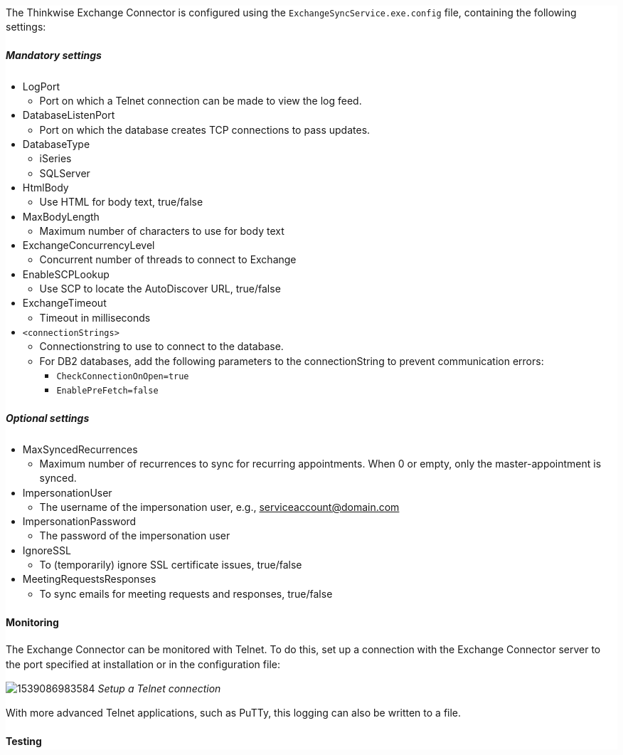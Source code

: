 The Thinkwise Exchange Connector is configured using the `ExchangeSyncService.exe.config` file, containing the following settings:

##### Mandatory settings

- LogPort
  - Port on which a Telnet connection can be made to view the log feed.
- DatabaseListenPort
  - Port on which the database creates TCP connections to pass updates.
- DatabaseType
  - iSeries
  - SQLServer
- HtmlBody
  - Use HTML for body text, true/false
- MaxBodyLength
  - Maximum number of characters to use for body text
- ExchangeConcurrencyLevel
  - Concurrent number of threads to connect to Exchange
- EnableSCPLookup
  - Use SCP to locate the AutoDiscover URL, true/false
- ExchangeTimeout
  - Timeout in milliseconds
- `<connectionStrings>`
  - Connectionstring to use to connect to the database.
  - For DB2 databases, add the following parameters to the connectionString to prevent communication errors:
    - `CheckConnectionOnOpen=true`
    - `EnablePreFetch=false`

##### Optional settings

- MaxSyncedRecurrences
  - Maximum number of recurrences to sync for recurring appointments. When 0 or empty, only the master-appointment is synced.
- ImpersonationUser
  - The username of the impersonation user, e.g., serviceaccount@domain.com
- ImpersonationPassword
  - The password of the impersonation user
- IgnoreSSL
  - To (temporarily) ignore SSL certificate issues, true/false
- MeetingRequestsResponses
  - To sync emails for meeting requests and responses, true/false

#### Monitoring

The Exchange Connector can be monitored with Telnet. To do this, set up a connection with the Exchange Connector server to the port specified at installation or in the configuration file:

![1539086983584](assets/exchange/1539086983584.png)
*Setup a Telnet connection*

With more advanced Telnet applications, such as PuTTy, this logging can also be written to a file.

#### Testing
